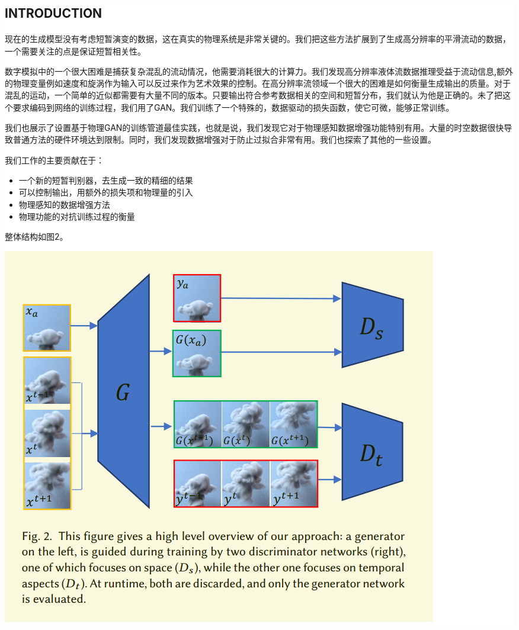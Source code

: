 ## INTRODUCTION

现在的生成模型没有考虑短暂演变的数据，这在真实的物理系统是非常关键的。我们把这些方法扩展到了生成高分辨率的平滑流动的数据，一个需要关注的点是保证短暂相关性。

数字模拟中的一个很大困难是捕获复杂混乱的流动情况，他需要消耗很大的计算力。我们发现高分辨率液体流数据推理受益于流动信息,额外的物理变量例如速度和旋涡作为输入可以反过来作为艺术效果的控制。在高分辨率流领域一个很大的困难是如何衡量生成输出的质量。对于混乱的运动，一个简单的近似都需要有大量不同的版本。只要输出符合参考数据相关的空间和短暂分布，我们就认为他是正确的。未了把这个要求编码到网络的训练过程，我们用了GAN。我们训练了一个特殊的，数据驱动的损失函数，使它可微，能够正常训练。

我们也展示了设置基于物理GAN的训练管道最佳实践，也就是说，我们发现它对于物理感知数据增强功能特别有用。大量的时空数据很快导致普通方法的硬件环境达到限制。同时，我们发现数据增强对于防止过拟合非常有用。我们也探索了其他的一些设置。

我们工作的主要贡献在于：
* 一个新的短暂判别器，去生成一致的精细的结果
* 可以控制输出，用额外的损失项和物理量的引入
* 物理感知的数据增强方法
* 物理功能的对抗训练过程的衡量
  
整体结构如图2。

![tempogan-fig2.png](R/tempogan-fig2.png)
